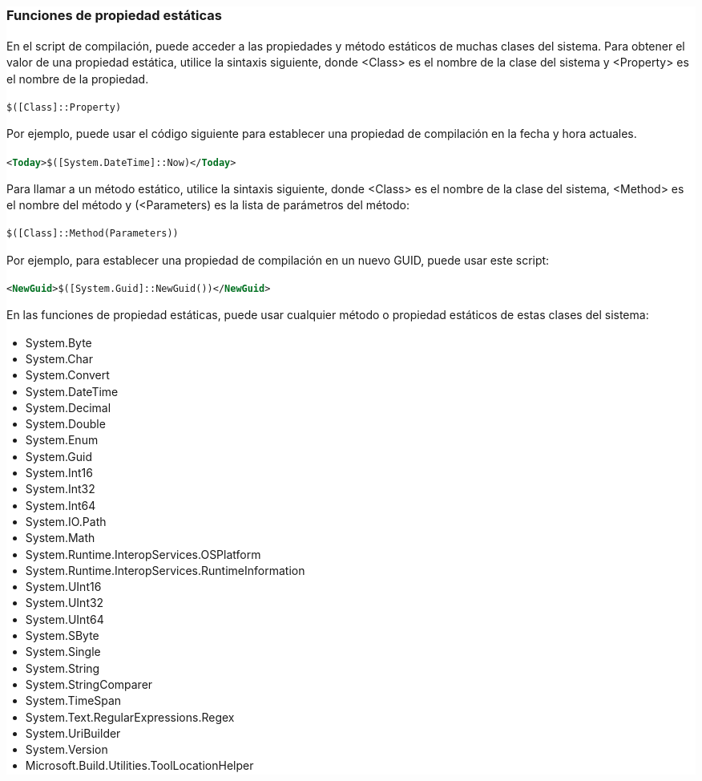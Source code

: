 ### <a name="static-property-functions"></a>Funciones de propiedad estáticas

En el script de compilación, puede acceder a las propiedades y método estáticos de muchas clases del sistema. Para obtener el valor de una propiedad estática, utilice la sintaxis siguiente, donde \<Class> es el nombre de la clase del sistema y \<Property> es el nombre de la propiedad.

```fundamental
$([Class]::Property)
```

Por ejemplo, puede usar el código siguiente para establecer una propiedad de compilación en la fecha y hora actuales.

```xml
<Today>$([System.DateTime]::Now)</Today>
```

Para llamar a un método estático, utilice la sintaxis siguiente, donde \<Class> es el nombre de la clase del sistema, \<Method> es el nombre del método y (\<Parameters) es la lista de parámetros del método:

```fundamental
$([Class]::Method(Parameters))
```

Por ejemplo, para establecer una propiedad de compilación en un nuevo GUID, puede usar este script:

```xml
<NewGuid>$([System.Guid]::NewGuid())</NewGuid>
```

En las funciones de propiedad estáticas, puede usar cualquier método o propiedad estáticos de estas clases del sistema:

- System.Byte
- System.Char
- System.Convert
- System.DateTime
- System.Decimal
- System.Double
- System.Enum
- System.Guid
- System.Int16
- System.Int32
- System.Int64
- System.IO.Path
- System.Math
- System.Runtime.InteropServices.OSPlatform
- System.Runtime.InteropServices.RuntimeInformation
- System.UInt16
- System.UInt32
- System.UInt64
- System.SByte
- System.Single
- System.String
- System.StringComparer
- System.TimeSpan
- System.Text.RegularExpressions.Regex
- System.UriBuilder
- System.Version
- Microsoft.Build.Utilities.ToolLocationHelper

